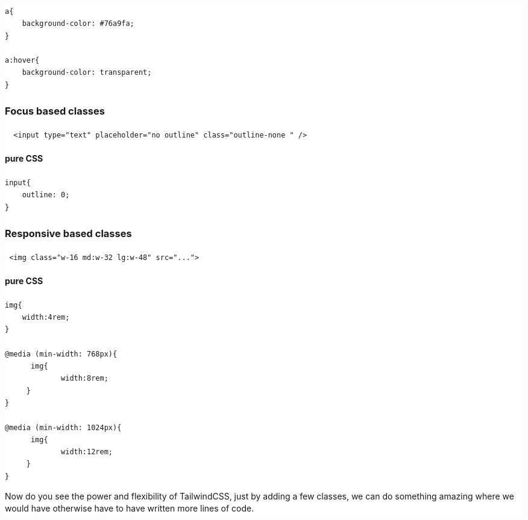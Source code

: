 ```
a{
    background-color: #76a9fa;
}

a:hover{
    background-color: transparent;
}
```

### Focus based classes

```
  <input type="text" placeholder="no outline" class="outline-none " />

```
#### pure CSS

```
input{
    outline: 0;
}

```

### Responsive based classes

```
 <img class="w-16 md:w-32 lg:w-48" src="...">

```
#### pure CSS

```
img{
    width:4rem;
}

@media (min-width: 768px){
      img{
             width:8rem;  
     }
}

@media (min-width: 1024px){
      img{
             width:12rem;  
     }
}

```

Now do you see the power and flexibility of TailwindCSS, just by adding a few classes, we can do something amazing where we would have otherwise have to have written more lines of code.
